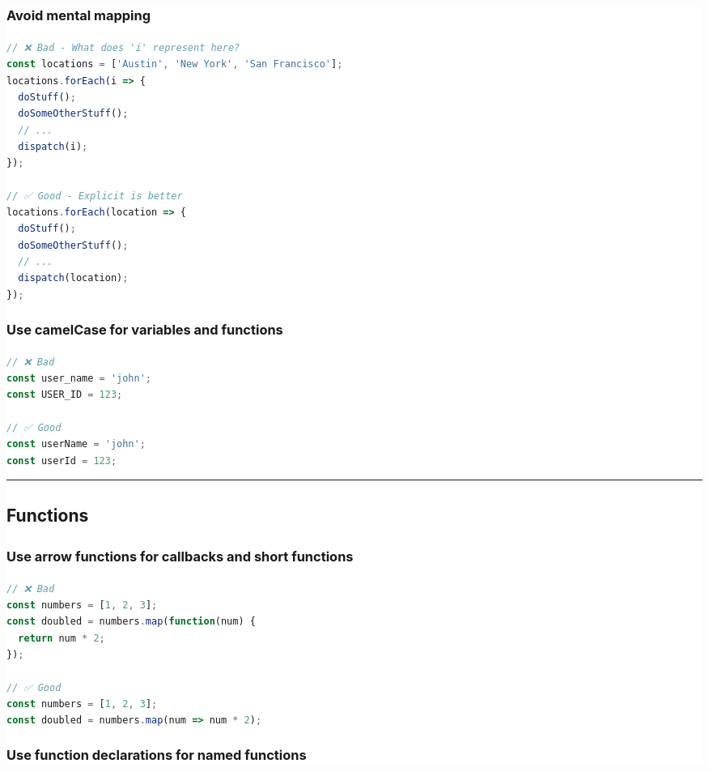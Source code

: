 ### Avoid mental mapping

```javascript
// ❌ Bad - What does 'i' represent here?
const locations = ['Austin', 'New York', 'San Francisco'];
locations.forEach(i => {
  doStuff();
  doSomeOtherStuff();
  // ...
  dispatch(i);
});

// ✅ Good - Explicit is better
locations.forEach(location => {
  doStuff();
  doSomeOtherStuff();
  // ...
  dispatch(location);
});
```

### Use camelCase for variables and functions

```javascript
// ❌ Bad
const user_name = 'john';
const USER_ID = 123;

// ✅ Good
const userName = 'john';
const userId = 123;
```

---

## Functions

### Use arrow functions for callbacks and short functions

```javascript
// ❌ Bad
const numbers = [1, 2, 3];
const doubled = numbers.map(function(num) {
  return num * 2;
});

// ✅ Good
const numbers = [1, 2, 3];
const doubled = numbers.map(num => num * 2);
```

### Use function declarations for named functions


  [key]: 'value'